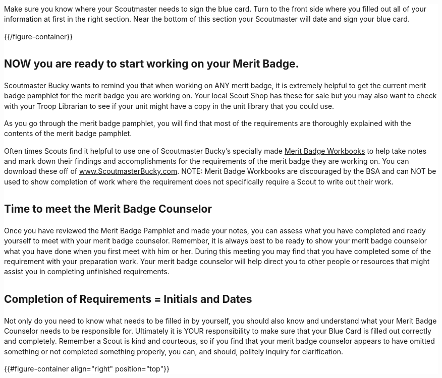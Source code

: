 Make sure you know where your Scoutmaster needs to sign the blue card.  Turn to the front side where you filled out all of your information at first in the right section.  Near the bottom of this section your Scoutmaster will date and sign your blue card.

{{/figure-container}}

## NOW you are ready to start working on your Merit Badge.

Scoutmaster Bucky wants to remind you that when working on ANY merit badge, it is extremely helpful to get the current merit badge pamphlet for the merit badge you are working on.  Your local Scout Shop has these for sale but you may also want to check with your Troop Librarian to see if your unit might have a copy in the unit library that you could use.

As you go through the merit badge pamphlet, you will find that most of the requirements are thoroughly explained with the contents of the merit badge pamphlet.

Often times Scouts find it helpful to use one of Scoutmaster Bucky’s specially made [Merit Badge Workbooks](/workbooks/) to help take notes and mark down their findings and accomplishments for the requirements of the merit badge they are working on.  You can download these off of www.ScoutmasterBucky.com.  NOTE: Merit Badge Workbooks are discouraged by the BSA and can NOT be used to show completion of work where the requirement does not specifically require a Scout to write out their work.

## Time to meet the Merit Badge Counselor

Once you have reviewed the Merit Badge Pamphlet and made your notes, you can assess what you have completed and ready yourself to meet with your merit badge counselor.  Remember, it is always best to be ready to show your merit badge counselor what you have done when you first meet with him or her.  During this meeting you may find that you have completed some of the requirement with your preparation work.  Your merit badge counselor will help direct you to other people or resources that might assist you in completing unfinished requirements.

## Completion of Requirements = Initials and Dates

Not only do you need to know what needs to be filled in by yourself, you should also know and understand what your Merit Badge Counselor needs to be responsible for.  Ultimately it is YOUR responsibility to make sure that your Blue Card is filled out correctly and completely.  Remember a Scout is kind and courteous, so if you find that your merit badge counselor appears to have omitted something or not completed something properly, you can, and should, politely inquiry for clarification.

{{#figure-container align="right" position="top"}}